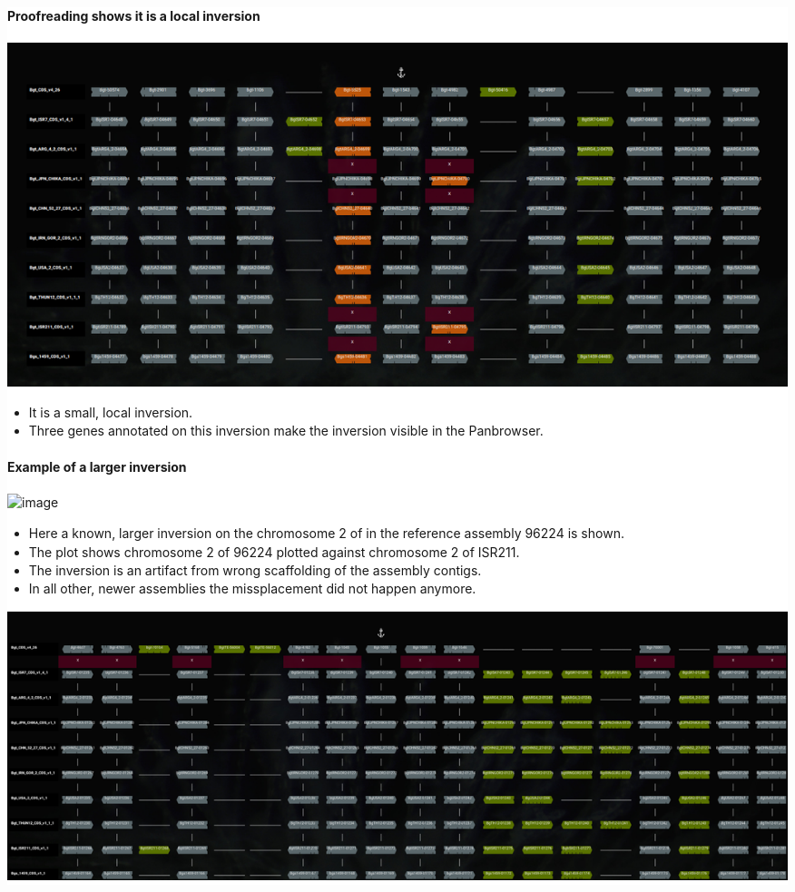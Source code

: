 
#### Proofreading shows it is a local inversion

![image](info/screen04.1.png)
* It is a small, local inversion.
* Three genes annotated on this inversion make the inversion visible in the Panbrowser.


#### Example of a larger inversion

![image](info/screen_chromo2.png)   

* Here a known, larger inversion on the chromosome 2 of in the reference assembly 96224 is shown.
* The plot shows chromosome 2 of 96224 plotted against chromosome 2 of ISR211.
* The inversion is an artifact from wrong scaffolding of the assembly contigs.
* In all other, newer assemblies the missplacement did not happen anymore.

![image](info/screen06.png)
